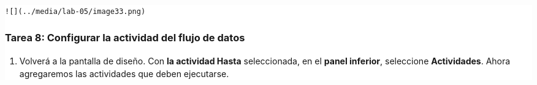     ![](../media/lab-05/image33.png)

### Tarea 8: Configurar la actividad del flujo de datos

1. Volverá a la pantalla de diseño. Con **la actividad Hasta**
    seleccionada, en el **panel inferior**, seleccione **Actividades**.
    Ahora agregaremos las actividades que deben ejecutarse.
